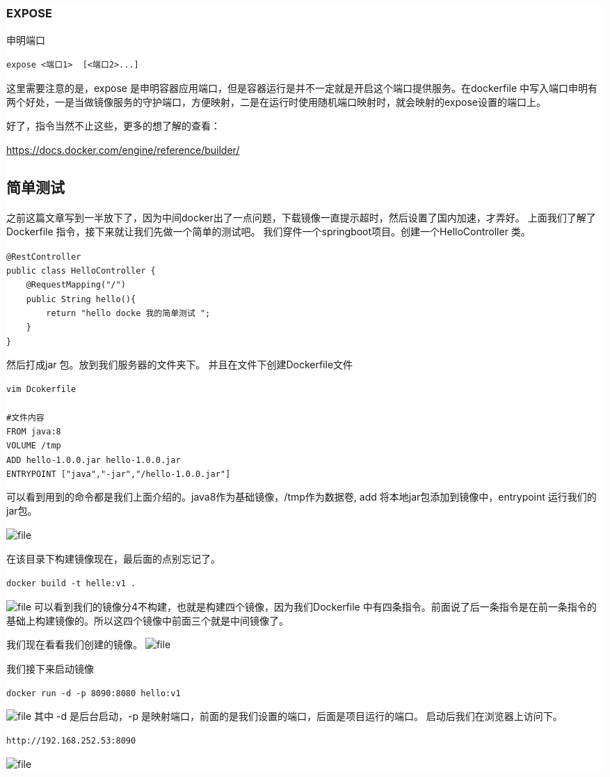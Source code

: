 ### EXPOSE
申明端口
```
expose <端口1>  [<端口2>...]
```
这里需要注意的是，expose 是申明容器应用端口，但是容器运行是并不一定就是开启这个端口提供服务。在dockerfile 中写入端口申明有两个好处，一是当做镜像服务的守护端口，方便映射，二是在运行时使用随机端口映射时，就会映射的expose设置的端口上。

好了，指令当然不止这些，更多的想了解的查看：

https://docs.docker.com/engine/reference/builder/

## 简单测试
之前这篇文章写到一半放下了，因为中间docker出了一点问题，下载镜像一直提示超时，然后设置了国内加速，才弄好。
上面我们了解了Dockerfile 指令，接下来就让我们先做一个简单的测试吧。
我们穿件一个springboot项目。创建一个HelloController 类。
```
@RestController
public class HelloController {
    @RequestMapping("/")
    public String hello(){
        return "hello docke 我的简单测试 ";
    }
}
```
然后打成jar 包。放到我们服务器的文件夹下。
并且在文件下创建Dockerfile文件
```
vim Dcokerfile

#文件内容
FROM java:8
VOLUME /tmp
ADD hello-1.0.0.jar hello-1.0.0.jar
ENTRYPOINT ["java","-jar","/hello-1.0.0.jar"]
```
可以看到用到的命令都是我们上面介绍的。java8作为基础镜像，/tmp作为数据卷, add 将本地jar包添加到镜像中，entrypoint 运行我们的jar包。

![file](https://imgconvert.csdnimg.cn/aHR0cHM6Ly9ncmFwaC5iYWlkdS5jb20vcmVzb3VyY2UvMjEyMzhlNWUzODJmMWY0NzE0Nzk5MDE1NzIzMzYzNjYucG5n?x-oss-process=image/format,png)

在该目录下构建镜像现在，最后面的点别忘记了。
```
docker build -t helle:v1 .
```
![file](https://imgconvert.csdnimg.cn/aHR0cHM6Ly9ncmFwaC5iYWlkdS5jb20vcmVzb3VyY2UvMjEyMTJjYzQ2ZmUxZDE0YWQ3MGU2MDE1NzIzMzY2ODAucG5n?x-oss-process=image/format,png)
可以看到我们的镜像分4不构建，也就是构建四个镜像，因为我们Dockerfile 中有四条指令。前面说了后一条指令是在前一条指令的基础上构建镜像的。所以这四个镜像中前面三个就是中间镜像了。

我们现在看看我们创建的镜像。
![file](https://imgconvert.csdnimg.cn/aHR0cHM6Ly9ncmFwaC5iYWlkdS5jb20vcmVzb3VyY2UvMjEyZDk0NTYzNTY5Y2ZlMGRiNTUyMDE1NzIzMzY5OTcucG5n?x-oss-process=image/format,png)

我们接下来启动镜像
```
docker run -d -p 8090:8080 hello:v1 
```
![file](https://imgconvert.csdnimg.cn/aHR0cHM6Ly9ncmFwaC5iYWlkdS5jb20vcmVzb3VyY2UvMjEyNWVlYmU2YjM0NTExMjRlNWYyMDE1NzIzMzczNDIucG5n?x-oss-process=image/format,png)
其中 -d 是后台启动，-p 是映射端口，前面的是我们设置的端口，后面是项目运行的端口。
启动后我们在浏览器上访问下。
```
http://192.168.252.53:8090
```
![file](https://imgconvert.csdnimg.cn/aHR0cHM6Ly9ncmFwaC5iYWlkdS5jb20vcmVzb3VyY2UvMjEyZTkyN2JlYmI4MTllMGIyMDE2MDE1NzIzMzczNzgucG5n?x-oss-process=image/format,png)
